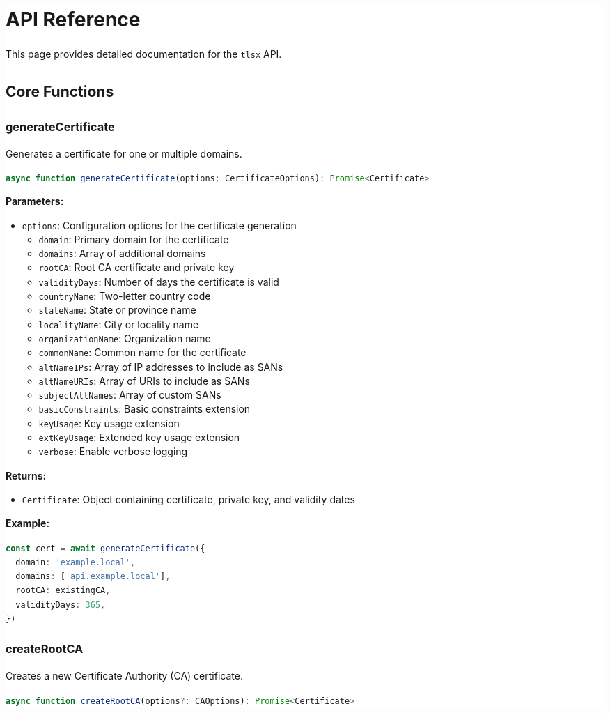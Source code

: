 # API Reference

This page provides detailed documentation for the `tlsx` API.

## Core Functions

### generateCertificate

Generates a certificate for one or multiple domains.

```ts
async function generateCertificate(options: CertificateOptions): Promise<Certificate>
```

**Parameters:**

- `options`: Configuration options for the certificate generation
  - `domain`: Primary domain for the certificate
  - `domains`: Array of additional domains
  - `rootCA`: Root CA certificate and private key
  - `validityDays`: Number of days the certificate is valid
  - `countryName`: Two-letter country code
  - `stateName`: State or province name
  - `localityName`: City or locality name
  - `organizationName`: Organization name
  - `commonName`: Common name for the certificate
  - `altNameIPs`: Array of IP addresses to include as SANs
  - `altNameURIs`: Array of URIs to include as SANs
  - `subjectAltNames`: Array of custom SANs
  - `basicConstraints`: Basic constraints extension
  - `keyUsage`: Key usage extension
  - `extKeyUsage`: Extended key usage extension
  - `verbose`: Enable verbose logging

**Returns:**

- `Certificate`: Object containing certificate, private key, and validity dates

**Example:**

```ts
const cert = await generateCertificate({
  domain: 'example.local',
  domains: ['api.example.local'],
  rootCA: existingCA,
  validityDays: 365,
})
```

### createRootCA

Creates a new Certificate Authority (CA) certificate.

```ts
async function createRootCA(options?: CAOptions): Promise<Certificate>
```
